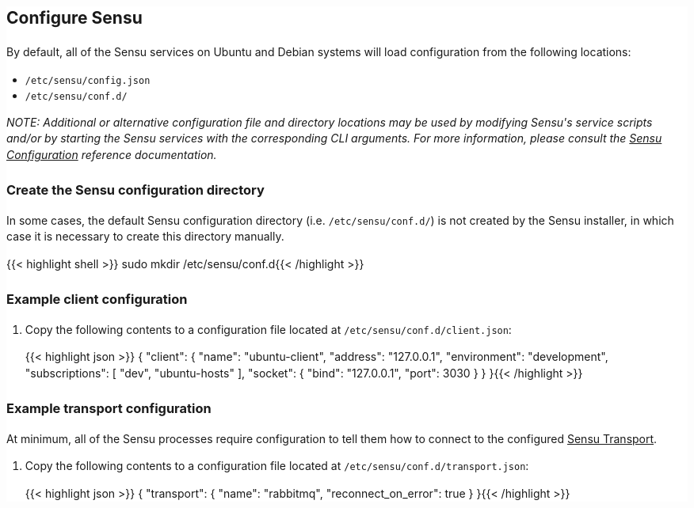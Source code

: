 ## Configure Sensu

By default, all of the Sensu services on Ubuntu and Debian systems will load
configuration from the following locations:

- `/etc/sensu/config.json`
- `/etc/sensu/conf.d/`

_NOTE: Additional or alternative configuration file and directory locations may
be used by modifying Sensu's service scripts and/or by starting the Sensu
services with the corresponding CLI arguments. For more information, please
consult the [Sensu Configuration][3] reference documentation._

### Create the Sensu configuration directory

In some cases, the default Sensu configuration directory (i.e.
`/etc/sensu/conf.d/`) is not created by the Sensu installer, in which case it is
necessary to create this directory manually.

{{< highlight shell >}}
sudo mkdir /etc/sensu/conf.d{{< /highlight >}}

### Example client configuration

1. Copy the following contents to a configuration file located at
   `/etc/sensu/conf.d/client.json`:

   {{< highlight json >}}
   {
     "client": {
       "name": "ubuntu-client",
       "address": "127.0.0.1",
       "environment": "development",
       "subscriptions": [
         "dev",
         "ubuntu-hosts"
       ],
       "socket": {
         "bind": "127.0.0.1",
         "port": 3030
       }
     }
   }{{< /highlight >}}

### Example transport configuration

At minimum, all of the Sensu processes require configuration to tell them how to
connect to the configured [Sensu Transport][4].

1. Copy the following contents to a configuration file located at
   `/etc/sensu/conf.d/transport.json`:

   {{< highlight json >}}
   {
     "transport": {
       "name": "rabbitmq",
       "reconnect_on_error": true
     }
   }{{< /highlight >}}


[1]:  https://sensuapp.org/download
[2]:  https://sensuapp.org/enterprise
[3]:  ../../../reference/configuration
[4]:  ../../../reference/transport
[5]:  ../../../reference/redis/#sensu-redis-configuration
[6]:  ../../../reference/rabbitmq/#sensu-rabbitmq-configuration
[7]:  http://smarden.org/runit/
[8]:  #disable-the-sensu-services-on-boot
[9]:  http://manpages.ubuntu.com/manpages/precise/man8/update-rc.d.8.html
[10]: ../../../reference/transport#transport-definition-specification/
[11]: #configure-sensu
[12]: #example-transport-configuration
[13]: #example-client-configuration
[14]: #example-data-store-configuration
[15]: https://wiki.debian.org/DebianReleases
[16]: https://wiki.ubuntu.com/LTS